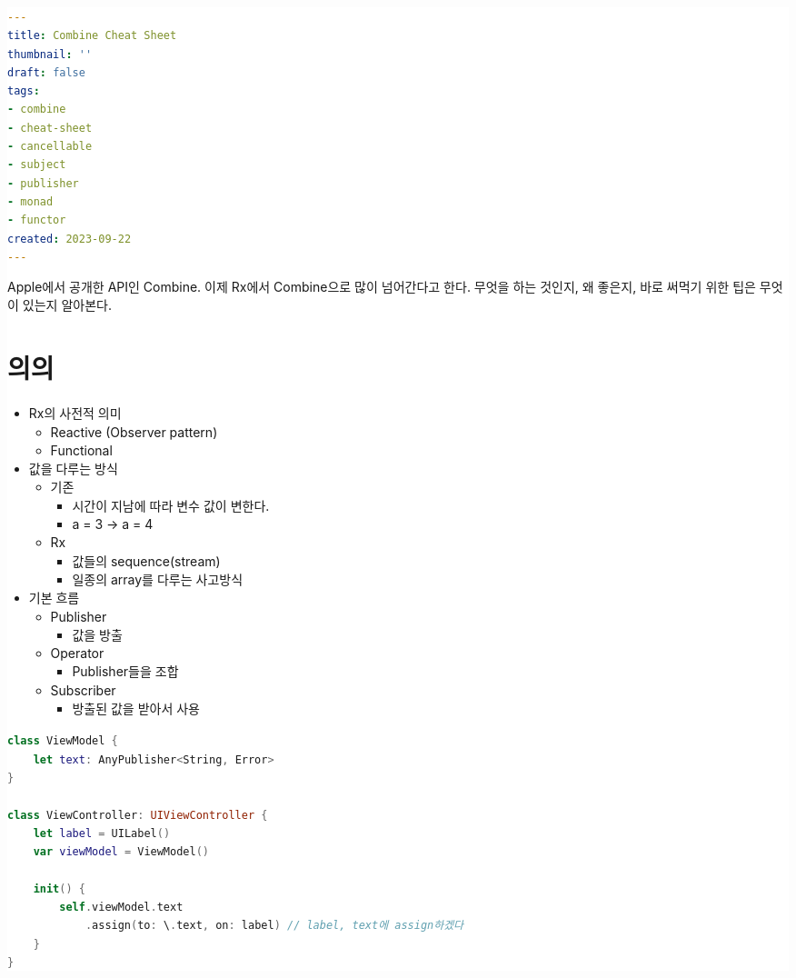 ```yaml
---
title: Combine Cheat Sheet
thumbnail: ''
draft: false
tags:
- combine
- cheat-sheet
- cancellable
- subject
- publisher
- monad
- functor
created: 2023-09-22
---
```


Apple에서 공개한 API인 Combine. 이제 Rx에서 Combine으로 많이 넘어간다고 한다. 무엇을 하는 것인지, 왜 좋은지, 바로 써먹기 위한 팁은 무엇이 있는지 알아본다.

# 의의

* Rx의 사전적 의미
  * Reactive (Observer pattern)
  * Functional
* 값을 다루는 방식
  * 기존
    * 시간이 지남에 따라 변수 값이 변한다.
    * a = 3 -> a = 4
  * Rx
    * 값들의 sequence(stream)
    * 일종의 array를 다루는 사고방식
* 기본 흐름
  * Publisher
    * 값을 방출
  * Operator
    * Publisher들을 조합
  * Subscriber
    * 방출된 값을 받아서 사용

````swift
class ViewModel {
    let text: AnyPublisher<String, Error>
}

class ViewController: UIViewController {
    let label = UILabel()
    var viewModel = ViewModel()

    init() {
        self.viewModel.text
            .assign(to: \.text, on: label) // label, text에 assign하겠다
    }
}
````
